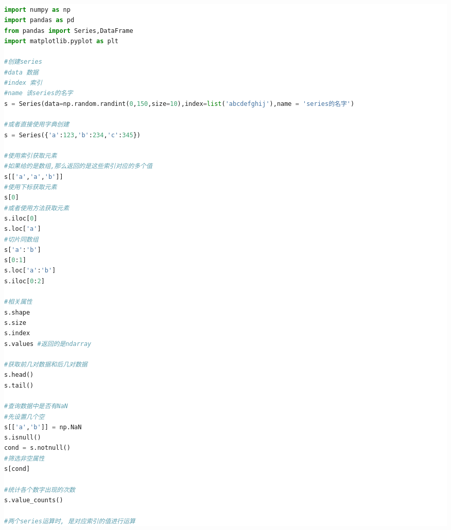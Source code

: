 ```python
import numpy as np
import pandas as pd
from pandas import Series,DataFrame
import matplotlib.pyplot as plt

#创建series 
#data 数据
#index 索引
#name 该series的名字
s = Series(data=np.random.randint(0,150,size=10),index=list('abcdefghij'),name = 'series的名字')

#或者直接使用字典创建
s = Series({'a':123,'b':234,'c':345})

#使用索引获取元素
#如果给的是数组,那么返回的是这些索引对应的多个值
s[['a','a','b']]
#使用下标获取元素
s[0]
#或者使用方法获取元素
s.iloc[0]
s.loc['a']
#切片同数组
s['a':'b']
s[0:1]
s.loc['a':'b']
s.iloc[0:2]

#相关属性
s.shape
s.size
s.index
s.values #返回的是ndarray

#获取前几对数据和后几对数据
s.head()
s.tail()

#查询数据中是否有NaN
#先设置几个空
s[['a','b']] = np.NaN
s.isnull()
cond = s.notnull()
#筛选非空属性
s[cond]

#统计各个数字出现的次数
s.value_counts()

#两个series运算时, 是对应索引的值进行运算
```
